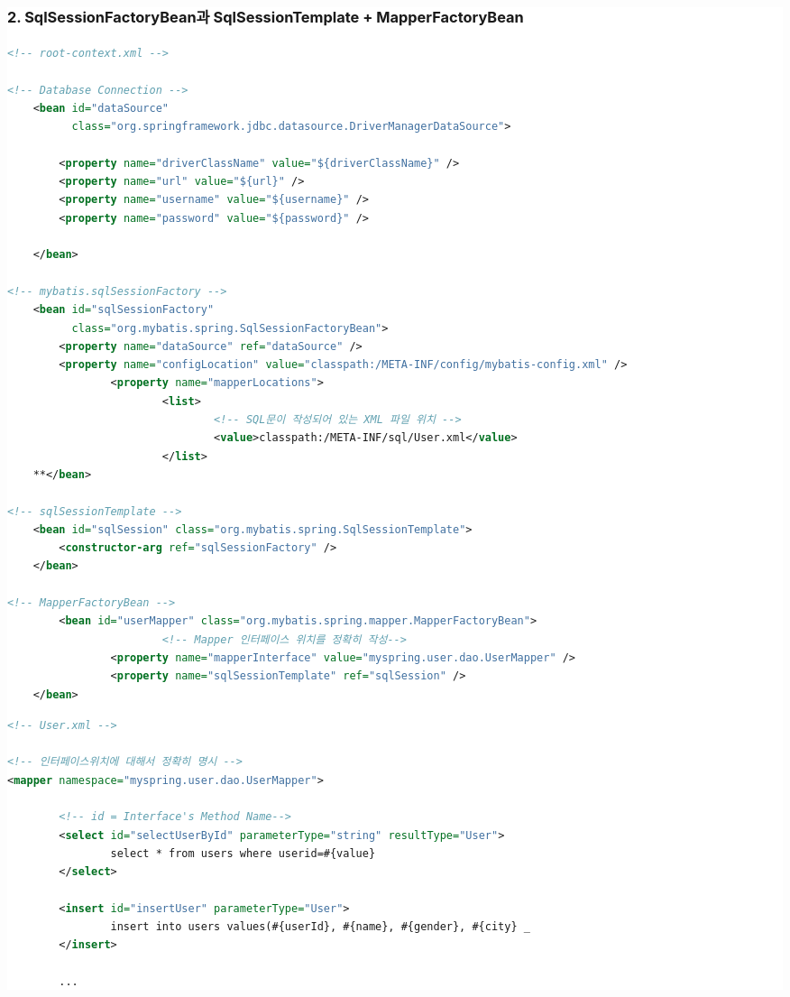 ### 2. SqlSessionFactoryBean과 SqlSessionTemplate + MapperFactoryBean

```xml
<!-- root-context.xml -->

<!-- Database Connection -->
    <bean id="dataSource"
          class="org.springframework.jdbc.datasource.DriverManagerDataSource">

        <property name="driverClassName" value="${driverClassName}" />
        <property name="url" value="${url}" />
        <property name="username" value="${username}" />
        <property name="password" value="${password}" />

    </bean>

<!-- mybatis.sqlSessionFactory -->
    <bean id="sqlSessionFactory"
          class="org.mybatis.spring.SqlSessionFactoryBean">
        <property name="dataSource" ref="dataSource" />
        <property name="configLocation" value="classpath:/META-INF/config/mybatis-config.xml" />
				<property name="mapperLocations">
						<list>
								<!-- SQL문이 작성되어 있는 XML 파일 위치 -->
								<value>classpath:/META-INF/sql/User.xml</value>
						</list>
    **</bean>

<!-- sqlSessionTemplate -->
    <bean id="sqlSession" class="org.mybatis.spring.SqlSessionTemplate">
        <constructor-arg ref="sqlSessionFactory" />
    </bean>

<!-- MapperFactoryBean -->
		<bean id="userMapper" class="org.mybatis.spring.mapper.MapperFactoryBean">
						<!-- Mapper 인터페이스 위치를 정확히 작성-->
		        <property name="mapperInterface" value="myspring.user.dao.UserMapper" />
		        <property name="sqlSessionTemplate" ref="sqlSession" />
    </bean>
```

```xml
<!-- User.xml -->

<!-- 인터페이스위치에 대해서 정확히 명시 -->
<mapper namespace="myspring.user.dao.UserMapper">
		
		<!-- id = Interface's Method Name-->
		<select id="selectUserById" parameterType="string" resultType="User">
				select * from users where userid=#{value}
		</select>

		<insert id="insertUser" parameterType="User">
				insert into users values(#{userId}, #{name}, #{gender}, #{city} _
		</insert>

		...
```
